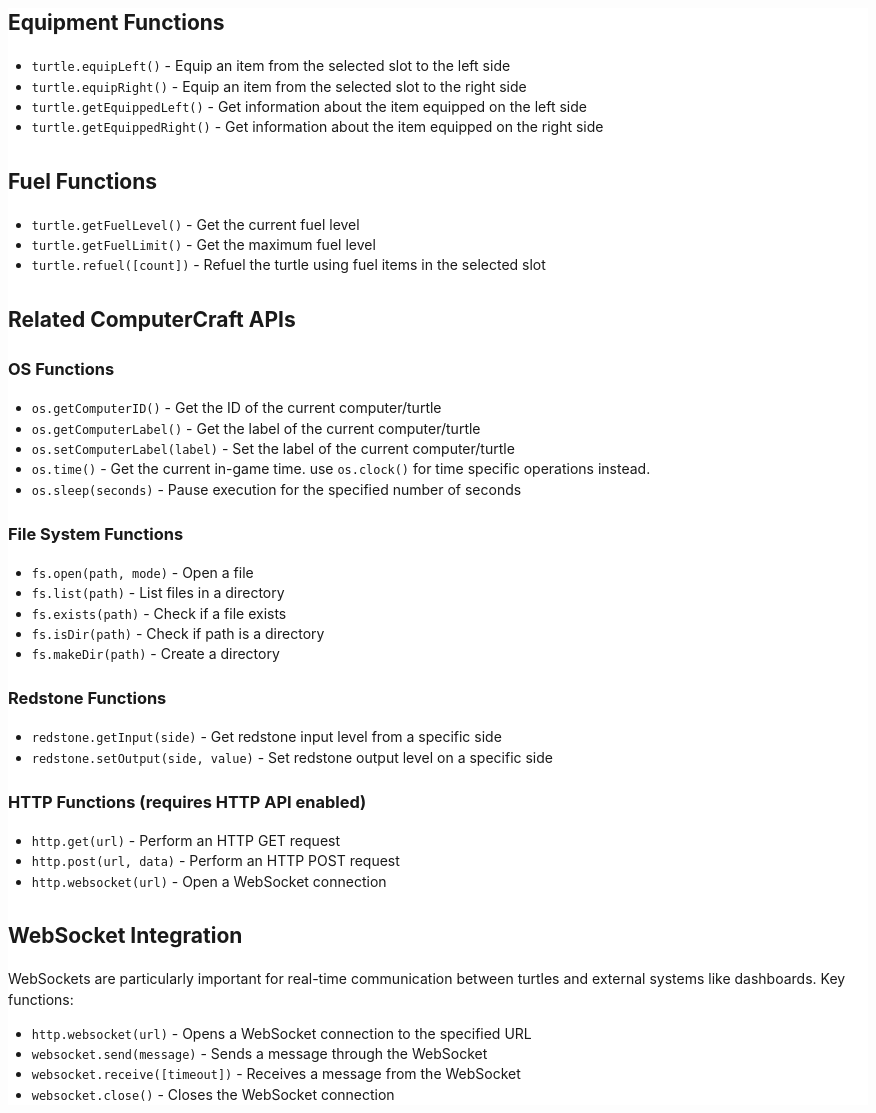 ## Equipment Functions

- `turtle.equipLeft()` - Equip an item from the selected slot to the left side
- `turtle.equipRight()` - Equip an item from the selected slot to the right side
- `turtle.getEquippedLeft()` - Get information about the item equipped on the left side
- `turtle.getEquippedRight()` - Get information about the item equipped on the right side

## Fuel Functions

- `turtle.getFuelLevel()` - Get the current fuel level
- `turtle.getFuelLimit()` - Get the maximum fuel level
- `turtle.refuel([count])` - Refuel the turtle using fuel items in the selected slot

## Related ComputerCraft APIs

### OS Functions

- `os.getComputerID()` - Get the ID of the current computer/turtle
- `os.getComputerLabel()` - Get the label of the current computer/turtle
- `os.setComputerLabel(label)` - Set the label of the current computer/turtle
- `os.time()` - Get the current in-game time. use `os.clock()` for time specific operations instead.
- `os.sleep(seconds)` - Pause execution for the specified number of seconds

### File System Functions

- `fs.open(path, mode)` - Open a file
- `fs.list(path)` - List files in a directory
- `fs.exists(path)` - Check if a file exists
- `fs.isDir(path)` - Check if path is a directory
- `fs.makeDir(path)` - Create a directory

### Redstone Functions

- `redstone.getInput(side)` - Get redstone input level from a specific side
- `redstone.setOutput(side, value)` - Set redstone output level on a specific side

### HTTP Functions (requires HTTP API enabled)

- `http.get(url)` - Perform an HTTP GET request
- `http.post(url, data)` - Perform an HTTP POST request
- `http.websocket(url)` - Open a WebSocket connection

## WebSocket Integration

WebSockets are particularly important for real-time communication between turtles and external systems like dashboards. Key functions:

- `http.websocket(url)` - Opens a WebSocket connection to the specified URL
- `websocket.send(message)` - Sends a message through the WebSocket
- `websocket.receive([timeout])` - Receives a message from the WebSocket
- `websocket.close()` - Closes the WebSocket connection
